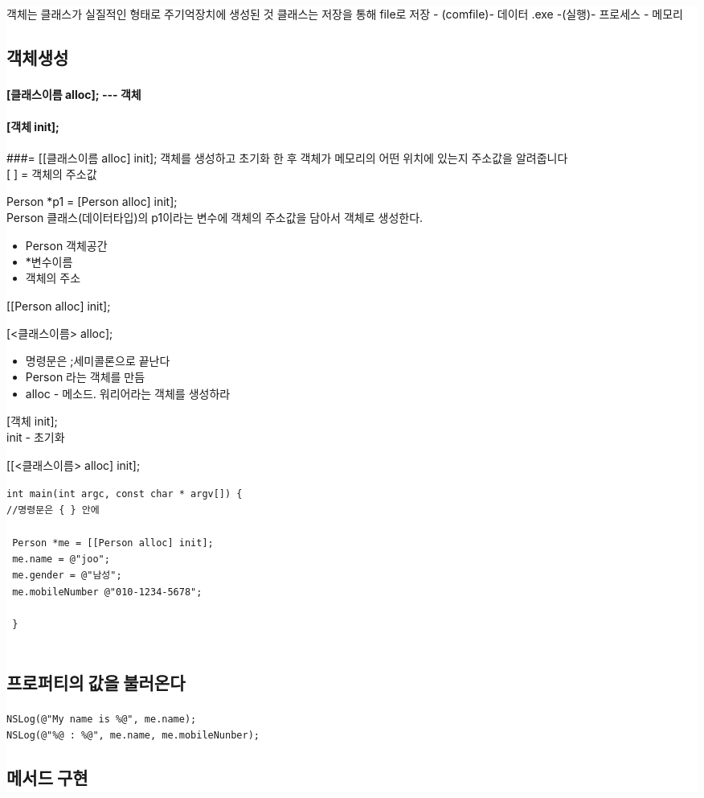 객체는 클래스가 실질적인 형태로 주기억장치에 생성된 것
클래스는 저장을 통해 file로 저장 - (comfile)- 데이터 .exe -(실행)- 프로세스 - 메모리 

## 객체생성

#### [클래스이름 alloc];  --- 객체
#### [객체 init];

###= [[클래스이름 alloc] init];
객체를 생성하고 초기화 한 후 객체가 메모리의 어떤 위치에 있는지 주소값을 알려줍니다   
[ ] = 객체의 주소값   

Person *p1 = [Person alloc] init];   
Person 클래스(데이터타입)의 p1이라는 변수에 객체의 주소값을 담아서 객체로 생성한다.

- Person 객체공간
- *변수이름
- 객체의 주소

[[Person alloc] init];

[<클래스이름> alloc];

- 명령문은 ;세미콜론으로 끝난다
- Person 라는 객체를 만듬
- alloc - 메소드. 워리어라는 객체를 생성하라
 
[객체 init];   
init - 초기화   
 
 [[<클래스이름> alloc] init];

```
int main(int argc, const char * argv[]) {
//명령문은 { } 안에 
 
 Person *me = [[Person alloc] init];
 me.name = @"joo";
 me.gender = @"남성";
 me.mobileNumber @"010-1234-5678";
  
 }   
 
```   
## 프로퍼티의 값을 불러온다

```
NSLog(@"My name is %@", me.name);
NSLog(@"%@ : %@", me.name, me.mobileNunber);

```

## 메서드 구현
